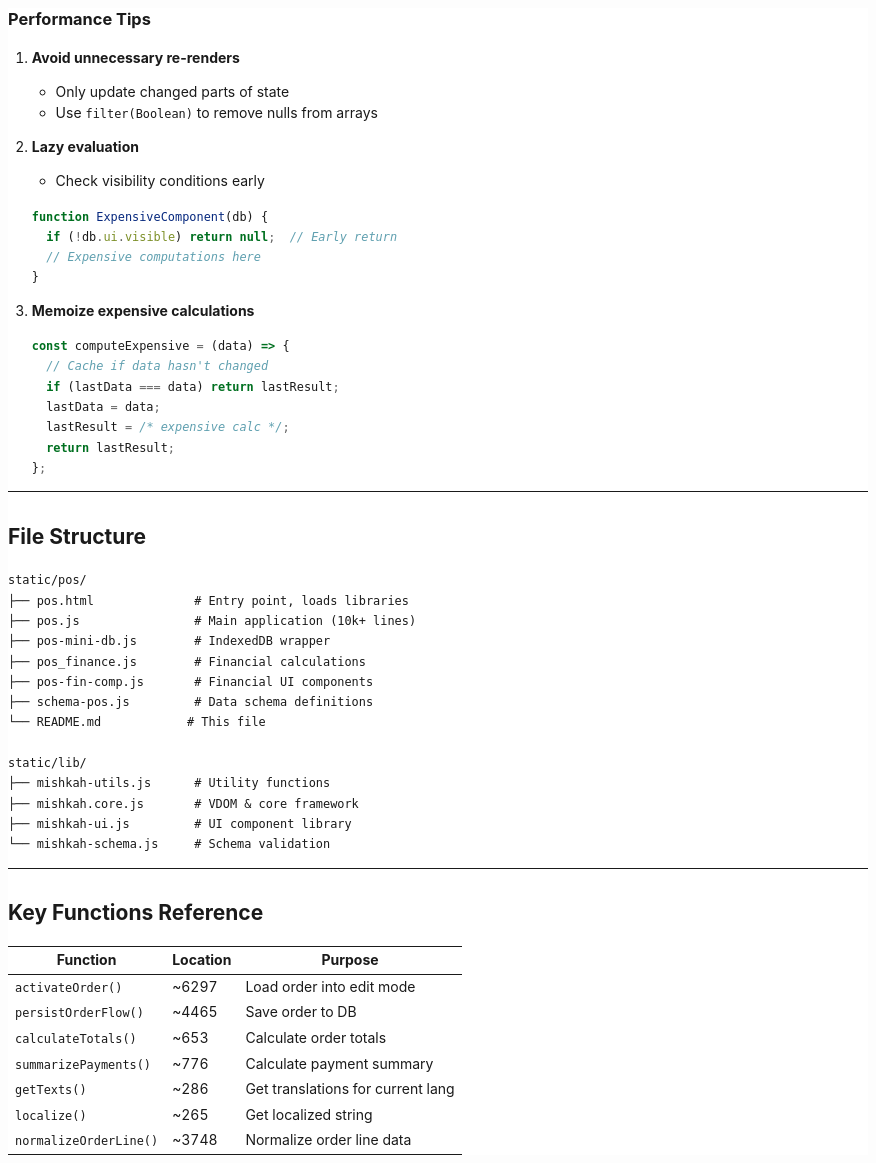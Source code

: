 ### Performance Tips

1. **Avoid unnecessary re-renders**
   - Only update changed parts of state
   - Use `filter(Boolean)` to remove nulls from arrays

2. **Lazy evaluation**
   - Check visibility conditions early
   ```javascript
   function ExpensiveComponent(db) {
     if (!db.ui.visible) return null;  // Early return
     // Expensive computations here
   }
   ```

3. **Memoize expensive calculations**
   ```javascript
   const computeExpensive = (data) => {
     // Cache if data hasn't changed
     if (lastData === data) return lastResult;
     lastData = data;
     lastResult = /* expensive calc */;
     return lastResult;
   };
   ```

---

## File Structure

```
static/pos/
├── pos.html              # Entry point, loads libraries
├── pos.js                # Main application (10k+ lines)
├── pos-mini-db.js        # IndexedDB wrapper
├── pos_finance.js        # Financial calculations
├── pos-fin-comp.js       # Financial UI components
├── schema-pos.js         # Data schema definitions
└── README.md            # This file

static/lib/
├── mishkah-utils.js      # Utility functions
├── mishkah.core.js       # VDOM & core framework
├── mishkah-ui.js         # UI component library
└── mishkah-schema.js     # Schema validation
```

---

## Key Functions Reference

| Function | Location | Purpose |
|----------|----------|---------|
| `activateOrder()` | ~6297 | Load order into edit mode |
| `persistOrderFlow()` | ~4465 | Save order to DB |
| `calculateTotals()` | ~653 | Calculate order totals |
| `summarizePayments()` | ~776 | Calculate payment summary |
| `getTexts()` | ~286 | Get translations for current lang |
| `localize()` | ~265 | Get localized string |
| `normalizeOrderLine()` | ~3748 | Normalize order line data |